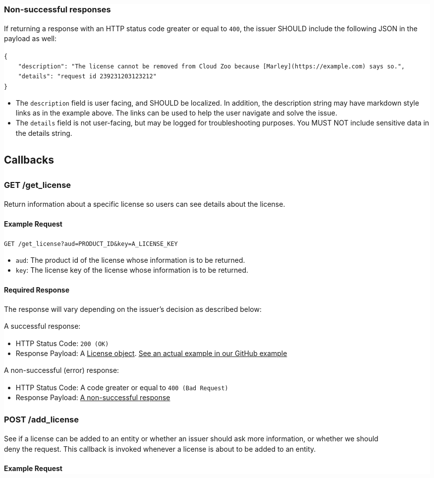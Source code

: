### Non-successful responses

If returning a response with an HTTP status code greater or equal to `400`, the issuer SHOULD include the following JSON in the payload as well:

```
{
	"description": "The license cannot be removed from Cloud Zoo because [Marley](https://example.com) says so.",
	"details": "request id 239231203123212"
}
```

 - The `description` field is user facing, and SHOULD be localized.  In addition, the description string may have markdown style links as in the example above. The links can be used to help the user navigate and solve the issue.
 - The `details` field is not user-facing, but may be logged for troubleshooting purposes. You MUST NOT include sensitive data in the details string.

## Callbacks

### GET /get_license

Return information about a specific license so users can see details about the license.

#### Example Request

```
GET /get_license?aud=PRODUCT_ID&key=A_LICENSE_KEY
```

 - `aud`: The product id of the license whose information is to be returned.
 - `key`:  The license key of the license whose information is to be returned.

#### Required Response
The response will vary depending on the issuer’s decision as described below:

A successful response:

 - HTTP Status Code: `200 (OK)` 
 - Response Payload: A [License object](/guides/rhinocommon/cloudzoo/cloudzoo-license). [See an actual example in our GitHub example](https://github.com/mcneel/cloudzoo-issuer/blob/7afc34a458589e17217e7e857b5b9695c46fe8ca/app.py#L264)

A non-successful (error) response:

- HTTP Status Code: A code greater or equal to `400 (Bad Request)` 
- Response Payload: [A non-successful response](#non-successful-responses)
 
### POST /add_license

See if a license can be added to an entity or whether an issuer should ask more information, or whether we should  
deny the request. This callback is invoked whenever a license is about to be added to an entity.

#### Example Request
